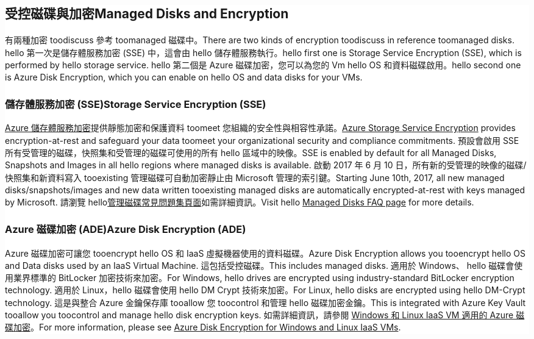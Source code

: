 ## <a name="managed-disks-and-encryption"></a><span data-ttu-id="4a3f9-220">受控磁碟與加密</span><span class="sxs-lookup"><span data-stu-id="4a3f9-220">Managed Disks and Encryption</span></span>

<span data-ttu-id="4a3f9-221">有兩種加密 toodiscuss 參考 toomanaged 磁碟中。</span><span class="sxs-lookup"><span data-stu-id="4a3f9-221">There are two kinds of encryption toodiscuss in reference toomanaged disks.</span></span> <span data-ttu-id="4a3f9-222">hello 第一次是儲存體服務加密 (SSE) 中，這會由 hello 儲存體服務執行。</span><span class="sxs-lookup"><span data-stu-id="4a3f9-222">hello first one is Storage Service Encryption (SSE), which is performed by hello storage service.</span></span> <span data-ttu-id="4a3f9-223">hello 第二個是 Azure 磁碟加密，您可以為您的 Vm hello OS 和資料磁碟啟用。</span><span class="sxs-lookup"><span data-stu-id="4a3f9-223">hello second one is Azure Disk Encryption, which you can enable on hello OS and data disks for your VMs.</span></span>

### <a name="storage-service-encryption-sse"></a><span data-ttu-id="4a3f9-224">儲存體服務加密 (SSE)</span><span class="sxs-lookup"><span data-stu-id="4a3f9-224">Storage Service Encryption (SSE)</span></span>

<span data-ttu-id="4a3f9-225">[Azure 儲存體服務加密](../articles/storage/common/storage-service-encryption.md)提供靜態加密和保護資料 toomeet 您組織的安全性與相容性承諾。</span><span class="sxs-lookup"><span data-stu-id="4a3f9-225">[Azure Storage Service Encryption](../articles/storage/common/storage-service-encryption.md) provides encryption-at-rest and safeguard your data toomeet your organizational security and compliance commitments.</span></span> <span data-ttu-id="4a3f9-226">預設會啟用 SSE 所有受管理的磁碟，快照集和受管理的磁碟可使用的所有 hello 區域中的映像。</span><span class="sxs-lookup"><span data-stu-id="4a3f9-226">SSE is enabled by default for all Managed Disks, Snapshots and Images in all hello regions where managed disks is available.</span></span> <span data-ttu-id="4a3f9-227">啟動 2017 年 6 月 10 日，所有新的受管理的映像的磁碟/快照集和新資料寫入 tooexisting 管理磁碟可自動加密靜止由 Microsoft 管理的索引鍵。</span><span class="sxs-lookup"><span data-stu-id="4a3f9-227">Starting June 10th, 2017, all new managed disks/snapshots/images and new data written tooexisting managed disks are automatically encrypted-at-rest with keys managed by Microsoft.</span></span>  <span data-ttu-id="4a3f9-228">請瀏覽 hello[管理磁碟常見問題集頁面](../articles/virtual-machines/windows/faq-for-disks.md#managed-disks-and-storage-service-encryption)如需詳細資訊。</span><span class="sxs-lookup"><span data-stu-id="4a3f9-228">Visit hello [Managed Disks FAQ page](../articles/virtual-machines/windows/faq-for-disks.md#managed-disks-and-storage-service-encryption) for more details.</span></span>


### <a name="azure-disk-encryption-ade"></a><span data-ttu-id="4a3f9-229">Azure 磁碟加密 (ADE)</span><span class="sxs-lookup"><span data-stu-id="4a3f9-229">Azure Disk Encryption (ADE)</span></span>

<span data-ttu-id="4a3f9-230">Azure 磁碟加密可讓您 tooencrypt hello OS 和 IaaS 虛擬機器使用的資料磁碟。</span><span class="sxs-lookup"><span data-stu-id="4a3f9-230">Azure Disk Encryption allows you tooencrypt hello OS and Data disks used by an IaaS Virtual Machine.</span></span> <span data-ttu-id="4a3f9-231">這包括受控磁碟。</span><span class="sxs-lookup"><span data-stu-id="4a3f9-231">This includes managed disks.</span></span> <span data-ttu-id="4a3f9-232">適用於 Windows、 hello 磁碟會使用業界標準的 BitLocker 加密技術來加密。</span><span class="sxs-lookup"><span data-stu-id="4a3f9-232">For Windows, hello drives are encrypted using industry-standard BitLocker encryption technology.</span></span> <span data-ttu-id="4a3f9-233">適用於 Linux，hello 磁碟會使用 hello DM Crypt 技術來加密。</span><span class="sxs-lookup"><span data-stu-id="4a3f9-233">For Linux, hello disks are encrypted using hello DM-Crypt technology.</span></span> <span data-ttu-id="4a3f9-234">這是與整合 Azure 金鑰保存庫 tooallow 您 toocontrol 和管理 hello 磁碟加密金鑰。</span><span class="sxs-lookup"><span data-stu-id="4a3f9-234">This is integrated with Azure Key Vault tooallow you toocontrol and manage hello disk encryption keys.</span></span> <span data-ttu-id="4a3f9-235">如需詳細資訊，請參閱 [Windows 和 Linux IaaS VM 適用的 Azure 磁碟加密](../articles/security/azure-security-disk-encryption.md)。</span><span class="sxs-lookup"><span data-stu-id="4a3f9-235">For more information, please see [Azure Disk Encryption for Windows and Linux IaaS VMs](../articles/security/azure-security-disk-encryption.md).</span></span>
